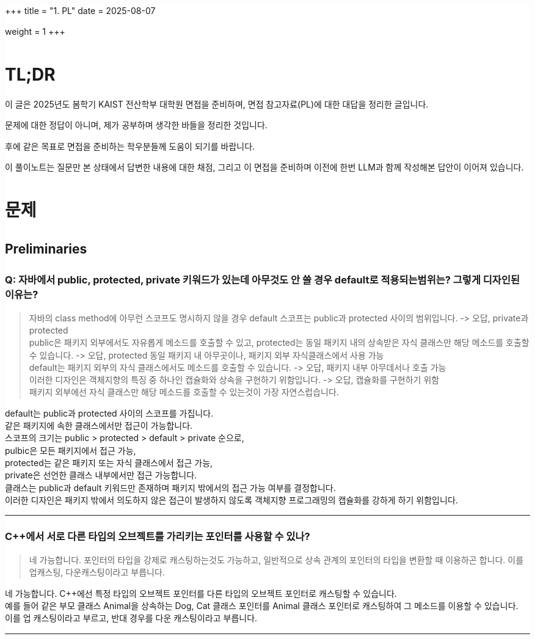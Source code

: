 +++
title = "1. PL"
date = 2025-08-07

weight = 1
+++

# TL;DR
이 글은 2025년도 봄학기 KAIST 전산학부 대학원 면접을 준비하며, 면접 참고자료(PL)에 대한 대답을 정리한 글입니다.

문제에 대한 정답이 아니며, 제가 공부하며 생각한 바들을 정리한 것입니다.

후에 같은 목표로 면접을 준비하는 학우분들께 도움이 되기를 바랍니다.

이 풀이노트는 질문만 본 상태에서 답변한 내용에 대한 채점, 그리고 이 면접을 준비하며 이전에 한번 LLM과 함께 작성해본 답안이 이어져 있습니다.

# 문제

## Preliminaries


### Q: 자바에서 public, protected, private 키워드가 있는데 아무것도 안 쓸 경우 default로 적용되는범위는? 그렇게 디자인된 이유는?

> 자바의 class method에 아무런 스코프도 명시하지 않을 경우 default 스코프는 public과 protected 사이의 범위입니다. -> 오답, private과 protected </br>
> public은 패키지 외부에서도 자유롭게 메소드를 호출할 수 있고, protected는 동일 패키지 내의 상속받은 자식 클래스만 해당 메소드를 호출할 수 있습니다. -> 오답, protected 동일 패키지 내 아무곳이나, 패키지 외부 자식클래스에서 사용 가능 </br>
> default는 패키지 외부의 자식 클래스에서도 메소드를 호출할 수 있습니다. -> 오답, 패키지 내부 아무데서나 호출 가능 </br>
> 이러한 디자인은 객체지향의 특징 중 하나인 캡슐화와 상속을 구현하기 위함입니다. -> 오답, 캡슐화를 구현하기 위함 </br>
> 패키지 외부에선 자식 클래스만 해당 메소드를 호출할 수 있는것이 가장 자연스럽습니다.

default는 public과 protected 사이의 스코프를 가집니다.</br>
같은 패키지에 속한 클래스에서만 접근이 가능합니다.</br>
스코프의 크기는 public >  protected > default > private 순으로,</br>
pulbic은 모든 패키지에서 접근 가능,</br>
protected는 같은 패키지 또는 자식 클래스에서 접근 가능,</br>
private은 선언한 클래스 내부에서만 접근 가능합니다.</br>
클래스는 public과 default 키워드만 존재하며 패키지 밖에서의 접근 가능 여부를 결정합니다.</br>
이러한 디자인은 패키지 밖에서 의도하지 않은 접근이 발생하지 않도록 객체지향 프로그래밍의 캡슐화를 강하게 하기 위함입니다.

---


### C++에서 서로 다른 타입의 오브젝트를 가리키는 포인터를 사용할 수 있나?

> 네 가능합니다.
> 포인터의 타입을 강제로 캐스팅하는것도 가능하고, 일반적으로 상속 관계의 포인터의 타입을 변환할 때 이용하곤 합니다.
> 이를 업캐스팅, 다운캐스팅이라고 부릅니다.

네 가능합니다.
C++에선 특정 타입의 오브젝트 포인터를 다른 타입의 오브젝트 포인터로 캐스팅할 수 있습니다.</br>
예를 들어 같은 부모 클래스 Animal을 상속하는 Dog, Cat 클래스 포인터를 Animal 클래스 포인터로 캐스팅하여 그 메소드를 이용할 수 있습니다.</br>
이를 업 캐스팅이라고 부르고, 반대 경우를 다운 캐스팅이라고 부릅니다.

---